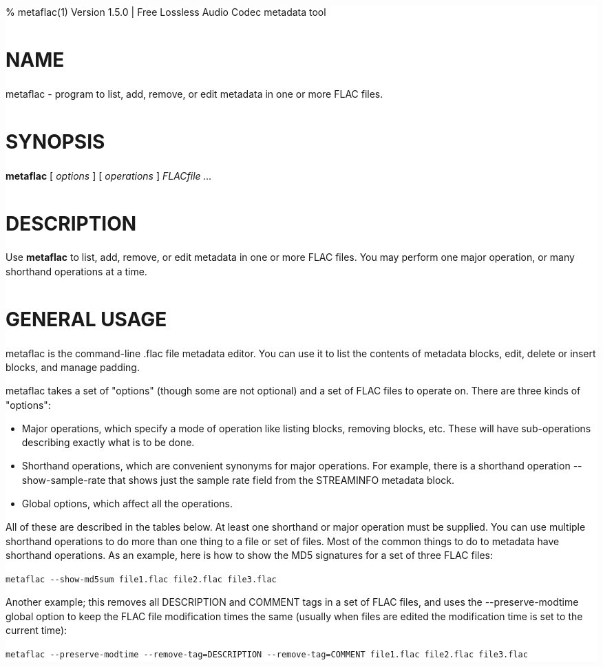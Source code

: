 % metaflac(1) Version 1.5.0 | Free Lossless Audio Codec metadata tool

# NAME

metaflac - program to list, add, remove, or edit metadata in one or more
FLAC files.

# SYNOPSIS

**metaflac** \[ *options* \] \[ *operations* \] *FLACfile ...*

# DESCRIPTION

Use **metaflac** to list, add, remove, or edit metadata in one or more
FLAC files. You may perform one major operation, or many shorthand
operations at a time.

# GENERAL USAGE

metaflac is the command-line .flac file metadata editor. You can use it
to list the contents of metadata blocks, edit, delete or insert blocks,
and manage padding.

metaflac takes a set of "options" (though some are not optional) and a
set of FLAC files to operate on. There are three kinds of "options":

- Major operations, which specify a mode of operation like listing
  blocks, removing blocks, etc. These will have sub-operations describing
  exactly what is to be done.

- Shorthand operations, which are convenient synonyms for major
  operations. For example, there is a shorthand operation
  \--show-sample-rate that shows just the sample rate field from the
  STREAMINFO metadata block.

- Global options, which affect all the operations.

All of these are described in the tables below. At least one shorthand
or major operation must be supplied. You can use multiple shorthand
operations to do more than one thing to a file or set of files. Most of
the common things to do to metadata have shorthand operations. As an
example, here is how to show the MD5 signatures for a set of three FLAC
files:

`metaflac --show-md5sum file1.flac file2.flac file3.flac`

Another example; this removes all DESCRIPTION and COMMENT tags in a set
of FLAC files, and uses the \--preserve-modtime global option to keep the
FLAC file modification times the same (usually when files are edited the
modification time is set to the current time):

`metaflac --preserve-modtime --remove-tag=DESCRIPTION --remove-tag=COMMENT file1.flac file2.flac file3.flac`
